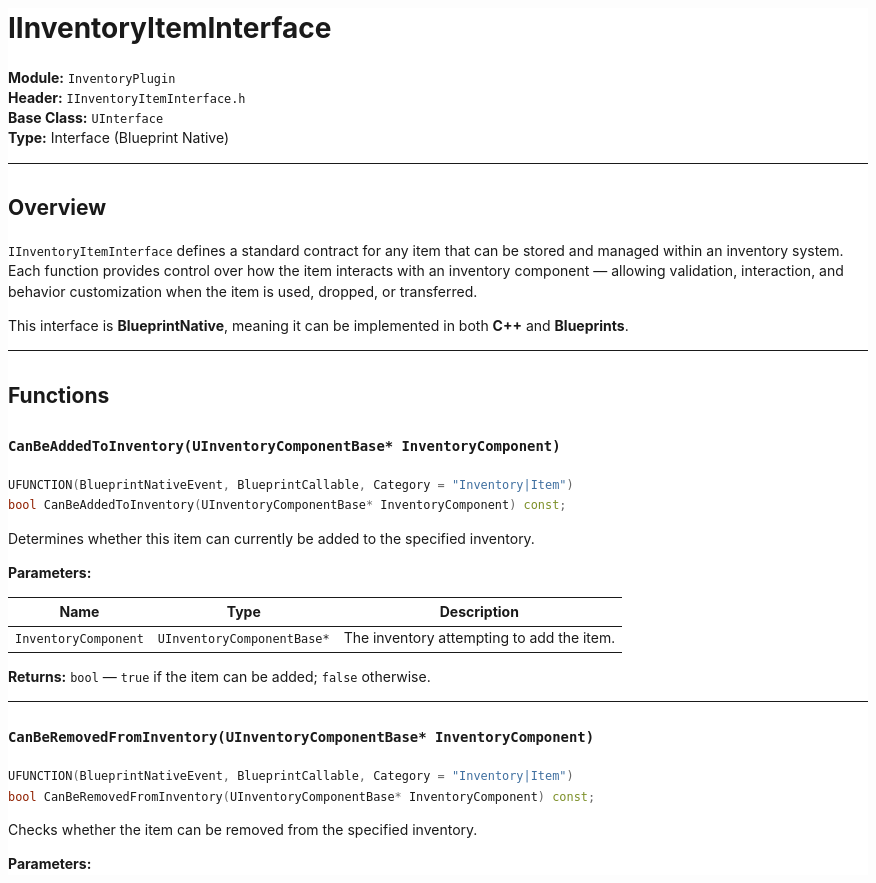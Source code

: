 ﻿# IInventoryItemInterface

**Module:** `InventoryPlugin`  
**Header:** `IInventoryItemInterface.h`  
**Base Class:** `UInterface`  
**Type:** Interface (Blueprint Native)  

---

## Overview

`IInventoryItemInterface` defines a standard contract for any item that can be stored and managed within an inventory system.  
Each function provides control over how the item interacts with an inventory component — allowing validation, interaction, and behavior customization when the item is used, dropped, or transferred.

This interface is **BlueprintNative**, meaning it can be implemented in both **C++** and **Blueprints**.

---

## Functions

### `CanBeAddedToInventory(UInventoryComponentBase* InventoryComponent)`
```cpp
UFUNCTION(BlueprintNativeEvent, BlueprintCallable, Category = "Inventory|Item")
bool CanBeAddedToInventory(UInventoryComponentBase* InventoryComponent) const;
````

Determines whether this item can currently be added to the specified inventory.

**Parameters:**

| Name                 | Type                       | Description                               |
| -------------------- | -------------------------- | ----------------------------------------- |
| `InventoryComponent` | `UInventoryComponentBase*` | The inventory attempting to add the item. |

**Returns:**
`bool` — `true` if the item can be added; `false` otherwise.

---

### `CanBeRemovedFromInventory(UInventoryComponentBase* InventoryComponent)`

```cpp
UFUNCTION(BlueprintNativeEvent, BlueprintCallable, Category = "Inventory|Item")
bool CanBeRemovedFromInventory(UInventoryComponentBase* InventoryComponent) const;
```

Checks whether the item can be removed from the specified inventory.

**Parameters:**
